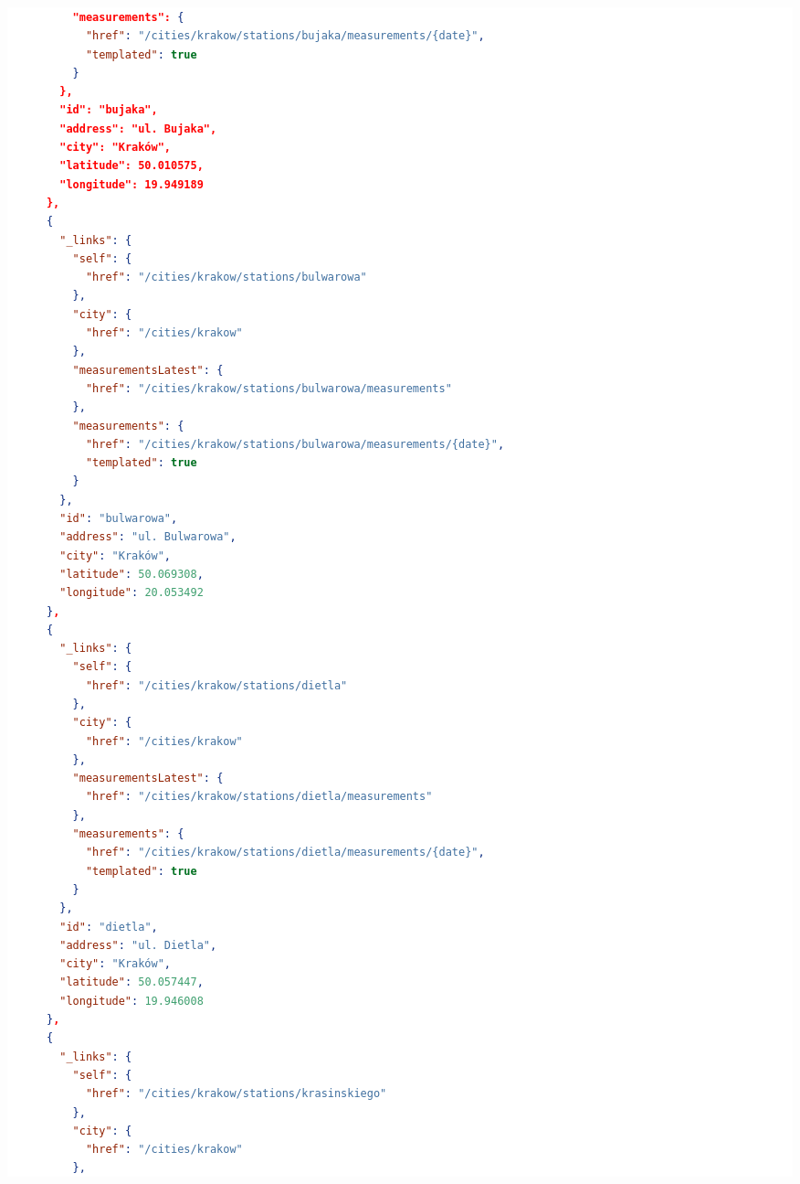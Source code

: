```json
          "measurements": {
            "href": "/cities/krakow/stations/bujaka/measurements/{date}",
            "templated": true
          }
        },
        "id": "bujaka",
        "address": "ul. Bujaka",
        "city": "Kraków",
        "latitude": 50.010575,
        "longitude": 19.949189
      },
      {
        "_links": {
          "self": {
            "href": "/cities/krakow/stations/bulwarowa"
          },
          "city": {
            "href": "/cities/krakow"
          },
          "measurementsLatest": {
            "href": "/cities/krakow/stations/bulwarowa/measurements"
          },
          "measurements": {
            "href": "/cities/krakow/stations/bulwarowa/measurements/{date}",
            "templated": true
          }
        },
        "id": "bulwarowa",
        "address": "ul. Bulwarowa",
        "city": "Kraków",
        "latitude": 50.069308,
        "longitude": 20.053492
      },
      {
        "_links": {
          "self": {
            "href": "/cities/krakow/stations/dietla"
          },
          "city": {
            "href": "/cities/krakow"
          },
          "measurementsLatest": {
            "href": "/cities/krakow/stations/dietla/measurements"
          },
          "measurements": {
            "href": "/cities/krakow/stations/dietla/measurements/{date}",
            "templated": true
          }
        },
        "id": "dietla",
        "address": "ul. Dietla",
        "city": "Kraków",
        "latitude": 50.057447,
        "longitude": 19.946008
      },
      {
        "_links": {
          "self": {
            "href": "/cities/krakow/stations/krasinskiego"
          },
          "city": {
            "href": "/cities/krakow"
          },
```